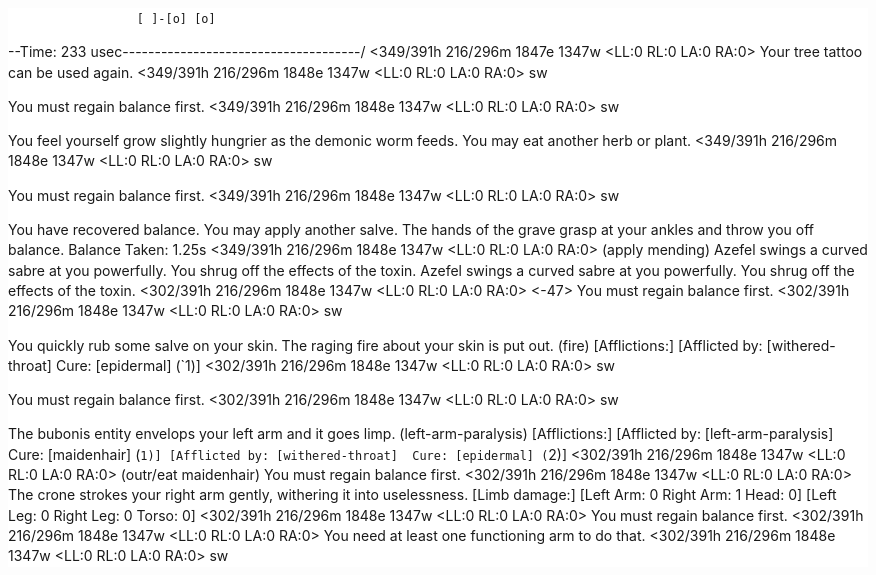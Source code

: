                       [ ]-[o] [o]                     
                                                      
                                                      
                                                      
                                                      
                                                      
--Time: 233 usec-------------------------------------/
<349/391h 216/296m 1847e 1347w <e-> <hst> <LL:0 RL:0 LA:0 RA:0> 
Your tree tattoo can be used again.
<349/391h 216/296m 1848e 1347w <e-> <hst> <LL:0 RL:0 LA:0 RA:0> sw

You must regain balance first.
<349/391h 216/296m 1848e 1347w <e-> <hst> <LL:0 RL:0 LA:0 RA:0> sw

You feel yourself grow slightly hungrier as the demonic worm feeds.
You may eat another herb or plant.
<349/391h 216/296m 1848e 1347w <e-> <st> <LL:0 RL:0 LA:0 RA:0> sw

You must regain balance first.
<349/391h 216/296m 1848e 1347w <e-> <st> <LL:0 RL:0 LA:0 RA:0> sw

You have recovered balance.
You may apply another salve.
The hands of the grave grasp at your ankles and throw you off balance.
Balance Taken: 1.25s
<349/391h 216/296m 1848e 1347w <e-> <t> <LL:0 RL:0 LA:0 RA:0> (apply mending) 
Azefel swings a curved sabre at you powerfully.
You shrug off the effects of the toxin.
Azefel swings a curved sabre at you powerfully.
You shrug off the effects of the toxin.
<302/391h 216/296m 1848e 1347w <e-> <st> <LL:0 RL:0 LA:0 RA:0> <-47>
You must regain balance first.
<302/391h 216/296m 1848e 1347w <e-> <st> <LL:0 RL:0 LA:0 RA:0> sw

You quickly rub some salve on your skin.
The raging fire about your skin is put out. (fire)
[Afflictions:]
[Afflicted by: [withered-throat]  Cure: [epidermal] (`1)]
<302/391h 216/296m 1848e 1347w <e-> <st> <LL:0 RL:0 LA:0 RA:0> sw

You must regain balance first.
<302/391h 216/296m 1848e 1347w <e-> <st> <LL:0 RL:0 LA:0 RA:0> sw

The bubonis entity envelops your left arm and it goes limp. (left-arm-paralysis)
[Afflictions:]
[Afflicted by: [left-arm-paralysis]  Cure: [maidenhair] (`1)]
[Afflicted by: [withered-throat]  Cure: [epidermal] (`2)]
<302/391h 216/296m 1848e 1347w <e-> <st> <LL:0 RL:0 LA:0 RA:0> (outr/eat maidenhair) 
You must regain balance first.
<302/391h 216/296m 1848e 1347w <e-> <hst> <LL:0 RL:0 LA:0 RA:0> 
The crone strokes your right arm gently, withering it into uselessness.
[Limb damage:]
[Left Arm: 0  Right Arm: 1  Head:  0]
[Left Leg: 0  Right Leg: 0  Torso: 0]
<302/391h 216/296m 1848e 1347w <e-> <hst> <LL:0 RL:0 LA:0 RA:0> 
You must regain balance first.
<302/391h 216/296m 1848e 1347w <e-> <hst> <LL:0 RL:0 LA:0 RA:0> 
You need at least one functioning arm to do that.
<302/391h 216/296m 1848e 1347w <e-> <hst> <LL:0 RL:0 LA:0 RA:0> sw
